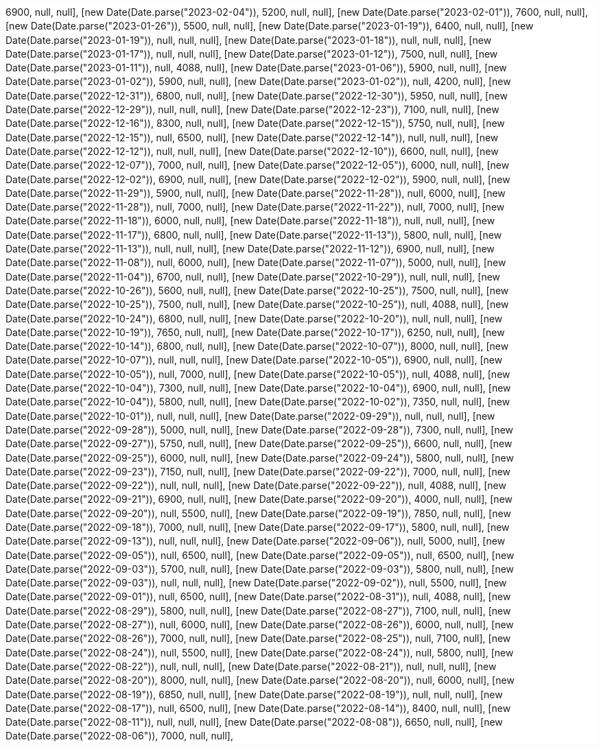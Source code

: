 6900, null, null], [new Date(Date.parse("2023-02-04")), 5200, null, null], [new Date(Date.parse("2023-02-01")), 7600, null, null], [new Date(Date.parse("2023-01-26")), 5500, null, null], [new Date(Date.parse("2023-01-19")), 6400, null, null], [new Date(Date.parse("2023-01-19")), null, null, null], [new Date(Date.parse("2023-01-18")), null, null, null], [new Date(Date.parse("2023-01-17")), null, null, null], [new Date(Date.parse("2023-01-12")), 7500, null, null], [new Date(Date.parse("2023-01-11")), null, 4088, null], [new Date(Date.parse("2023-01-06")), 5900, null, null], [new Date(Date.parse("2023-01-02")), 5900, null, null], [new Date(Date.parse("2023-01-02")), null, 4200, null], [new Date(Date.parse("2022-12-31")), 6800, null, null], [new Date(Date.parse("2022-12-30")), 5950, null, null], [new Date(Date.parse("2022-12-29")), null, null, null], [new Date(Date.parse("2022-12-23")), 7100, null, null], [new Date(Date.parse("2022-12-16")), 8300, null, null], [new Date(Date.parse("2022-12-15")), 5750, null, null], [new Date(Date.parse("2022-12-15")), null, 6500, null], [new Date(Date.parse("2022-12-14")), null, null, null], [new Date(Date.parse("2022-12-12")), null, null, null], [new Date(Date.parse("2022-12-10")), 6600, null, null], [new Date(Date.parse("2022-12-07")), 7000, null, null], [new Date(Date.parse("2022-12-05")), 6000, null, null], [new Date(Date.parse("2022-12-02")), 6900, null, null], [new Date(Date.parse("2022-12-02")), 5900, null, null], [new Date(Date.parse("2022-11-29")), 5900, null, null], [new Date(Date.parse("2022-11-28")), null, 6000, null], [new Date(Date.parse("2022-11-28")), null, 7000, null], [new Date(Date.parse("2022-11-22")), null, 7000, null], [new Date(Date.parse("2022-11-18")), 6000, null, null], [new Date(Date.parse("2022-11-18")), null, null, null], [new Date(Date.parse("2022-11-17")), 6800, null, null], [new Date(Date.parse("2022-11-13")), 5800, null, null], [new Date(Date.parse("2022-11-13")), null, null, null], [new Date(Date.parse("2022-11-12")), 6900, null, null], [new Date(Date.parse("2022-11-08")), null, 6000, null], [new Date(Date.parse("2022-11-07")), 5000, null, null], [new Date(Date.parse("2022-11-04")), 6700, null, null], [new Date(Date.parse("2022-10-29")), null, null, null], [new Date(Date.parse("2022-10-26")), 5600, null, null], [new Date(Date.parse("2022-10-25")), 7500, null, null], [new Date(Date.parse("2022-10-25")), 7500, null, null], [new Date(Date.parse("2022-10-25")), null, 4088, null], [new Date(Date.parse("2022-10-24")), 6800, null, null], [new Date(Date.parse("2022-10-20")), null, null, null], [new Date(Date.parse("2022-10-19")), 7650, null, null], [new Date(Date.parse("2022-10-17")), 6250, null, null], [new Date(Date.parse("2022-10-14")), 6800, null, null], [new Date(Date.parse("2022-10-07")), 8000, null, null], [new Date(Date.parse("2022-10-07")), null, null, null], [new Date(Date.parse("2022-10-05")), 6900, null, null], [new Date(Date.parse("2022-10-05")), null, 7000, null], [new Date(Date.parse("2022-10-05")), null, 4088, null], [new Date(Date.parse("2022-10-04")), 7300, null, null], [new Date(Date.parse("2022-10-04")), 6900, null, null], [new Date(Date.parse("2022-10-04")), 5800, null, null], [new Date(Date.parse("2022-10-02")), 7350, null, null], [new Date(Date.parse("2022-10-01")), null, null, null], [new Date(Date.parse("2022-09-29")), null, null, null], [new Date(Date.parse("2022-09-28")), 5000, null, null], [new Date(Date.parse("2022-09-28")), 7300, null, null], [new Date(Date.parse("2022-09-27")), 5750, null, null], [new Date(Date.parse("2022-09-25")), 6600, null, null], [new Date(Date.parse("2022-09-25")), 6000, null, null], [new Date(Date.parse("2022-09-24")), 5800, null, null], [new Date(Date.parse("2022-09-23")), 7150, null, null], [new Date(Date.parse("2022-09-22")), 7000, null, null], [new Date(Date.parse("2022-09-22")), null, null, null], [new Date(Date.parse("2022-09-22")), null, 4088, null], [new Date(Date.parse("2022-09-21")), 6900, null, null], [new Date(Date.parse("2022-09-20")), 4000, null, null], [new Date(Date.parse("2022-09-20")), null, 5500, null], [new Date(Date.parse("2022-09-19")), 7850, null, null], [new Date(Date.parse("2022-09-18")), 7000, null, null], [new Date(Date.parse("2022-09-17")), 5800, null, null], [new Date(Date.parse("2022-09-13")), null, null, null], [new Date(Date.parse("2022-09-06")), null, 5000, null], [new Date(Date.parse("2022-09-05")), null, 6500, null], [new Date(Date.parse("2022-09-05")), null, 6500, null], [new Date(Date.parse("2022-09-03")), 5700, null, null], [new Date(Date.parse("2022-09-03")), 5800, null, null], [new Date(Date.parse("2022-09-03")), null, null, null], [new Date(Date.parse("2022-09-02")), null, 5500, null], [new Date(Date.parse("2022-09-01")), null, 6500, null], [new Date(Date.parse("2022-08-31")), null, 4088, null], [new Date(Date.parse("2022-08-29")), 5800, null, null], [new Date(Date.parse("2022-08-27")), 7100, null, null], [new Date(Date.parse("2022-08-27")), null, 6000, null], [new Date(Date.parse("2022-08-26")), 6000, null, null], [new Date(Date.parse("2022-08-26")), 7000, null, null], [new Date(Date.parse("2022-08-25")), null, 7100, null], [new Date(Date.parse("2022-08-24")), null, 5500, null], [new Date(Date.parse("2022-08-24")), null, 5800, null], [new Date(Date.parse("2022-08-22")), null, null, null], [new Date(Date.parse("2022-08-21")), null, null, null], [new Date(Date.parse("2022-08-20")), 8000, null, null], [new Date(Date.parse("2022-08-20")), null, 6000, null], [new Date(Date.parse("2022-08-19")), 6850, null, null], [new Date(Date.parse("2022-08-19")), null, null, null], [new Date(Date.parse("2022-08-17")), null, 6500, null], [new Date(Date.parse("2022-08-14")), 8400, null, null], [new Date(Date.parse("2022-08-11")), null, null, null], [new Date(Date.parse("2022-08-08")), 6650, null, null], [new Date(Date.parse("2022-08-06")), 7000, null, null],